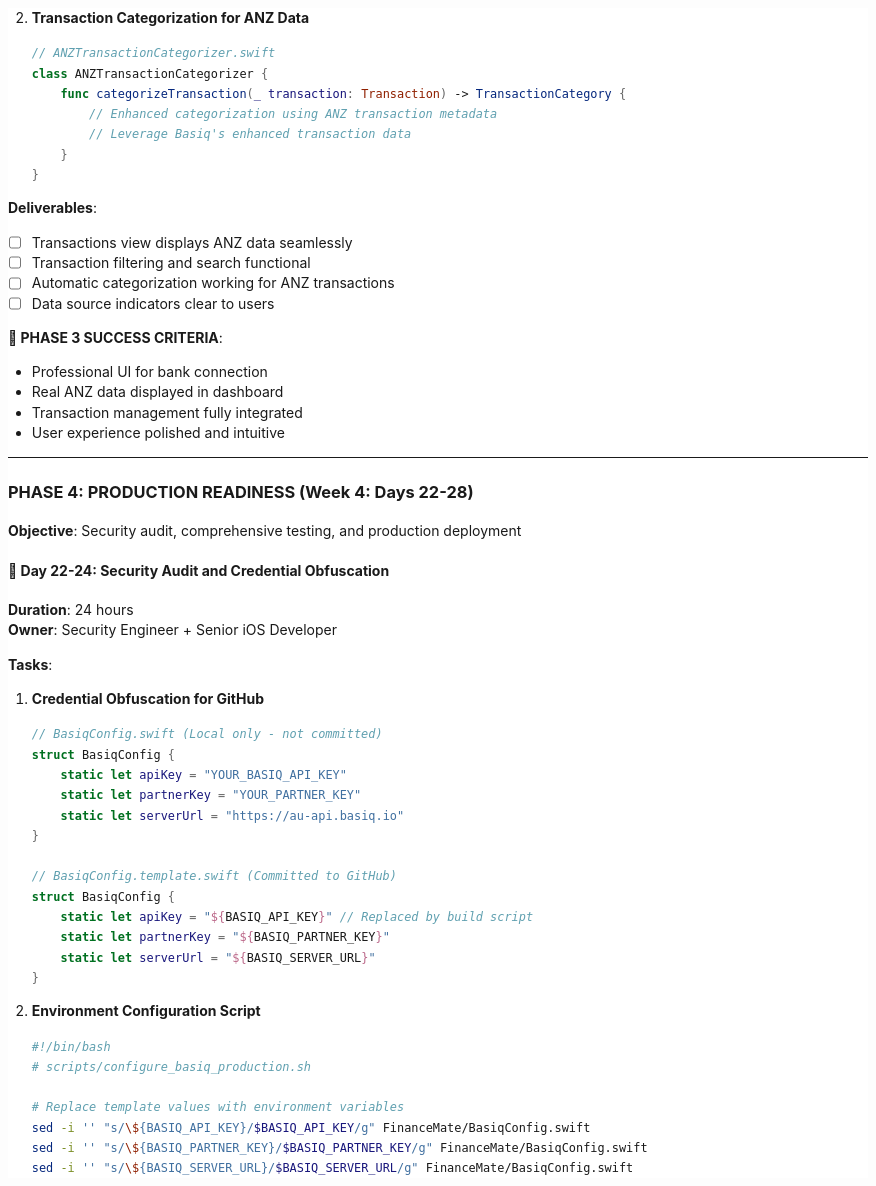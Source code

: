 2. **Transaction Categorization for ANZ Data**
   ```swift
   // ANZTransactionCategorizer.swift
   class ANZTransactionCategorizer {
       func categorizeTransaction(_ transaction: Transaction) -> TransactionCategory {
           // Enhanced categorization using ANZ transaction metadata
           // Leverage Basiq's enhanced transaction data
       }
   }
   ```

**Deliverables**:
- [ ] Transactions view displays ANZ data seamlessly
- [ ] Transaction filtering and search functional
- [ ] Automatic categorization working for ANZ transactions
- [ ] Data source indicators clear to users

**🚧 PHASE 3 SUCCESS CRITERIA**:
- Professional UI for bank connection
- Real ANZ data displayed in dashboard
- Transaction management fully integrated
- User experience polished and intuitive

---

### PHASE 4: PRODUCTION READINESS (Week 4: Days 22-28)
**Objective**: Security audit, comprehensive testing, and production deployment

#### 🎯 **Day 22-24: Security Audit and Credential Obfuscation**
**Duration**: 24 hours  
**Owner**: Security Engineer + Senior iOS Developer  

**Tasks**:
1. **Credential Obfuscation for GitHub**
   ```swift
   // BasiqConfig.swift (Local only - not committed)
   struct BasiqConfig {
       static let apiKey = "YOUR_BASIQ_API_KEY"
       static let partnerKey = "YOUR_PARTNER_KEY"
       static let serverUrl = "https://au-api.basiq.io"
   }
   
   // BasiqConfig.template.swift (Committed to GitHub)
   struct BasiqConfig {
       static let apiKey = "${BASIQ_API_KEY}" // Replaced by build script
       static let partnerKey = "${BASIQ_PARTNER_KEY}"
       static let serverUrl = "${BASIQ_SERVER_URL}"
   }
   ```

2. **Environment Configuration Script**
   ```bash
   #!/bin/bash
   # scripts/configure_basiq_production.sh
   
   # Replace template values with environment variables
   sed -i '' "s/\${BASIQ_API_KEY}/$BASIQ_API_KEY/g" FinanceMate/BasiqConfig.swift
   sed -i '' "s/\${BASIQ_PARTNER_KEY}/$BASIQ_PARTNER_KEY/g" FinanceMate/BasiqConfig.swift
   sed -i '' "s/\${BASIQ_SERVER_URL}/$BASIQ_SERVER_URL/g" FinanceMate/BasiqConfig.swift
   ```
